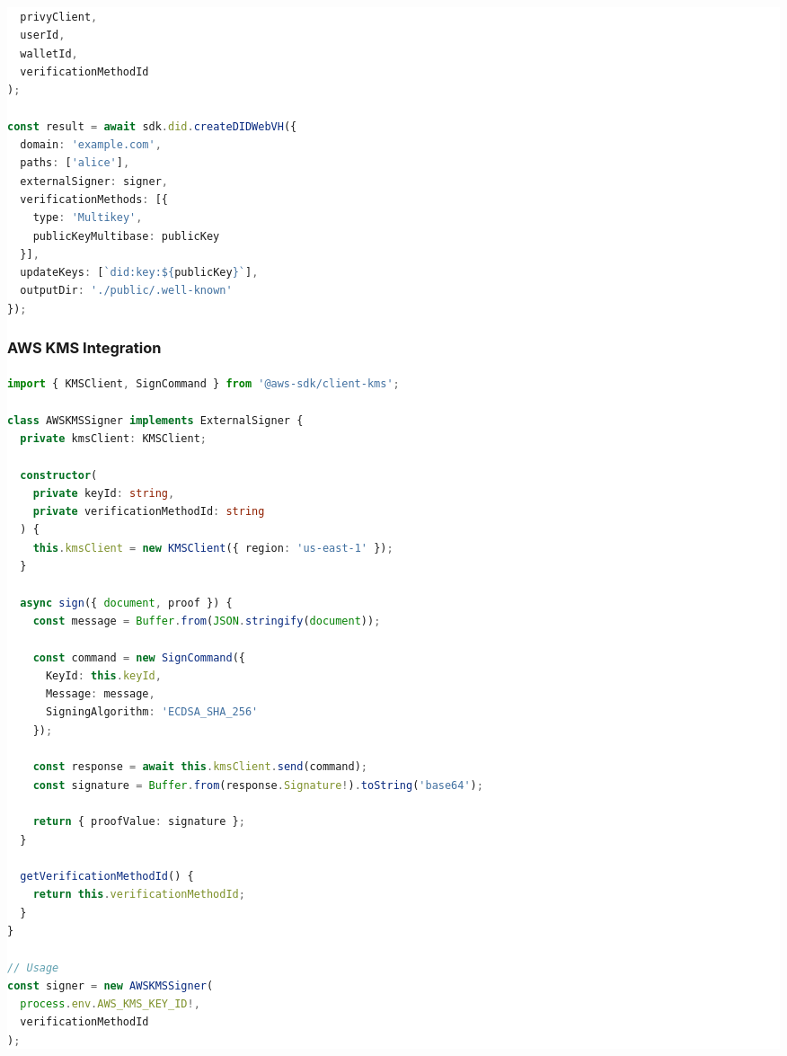 ```typescript
  privyClient,
  userId,
  walletId,
  verificationMethodId
);

const result = await sdk.did.createDIDWebVH({
  domain: 'example.com',
  paths: ['alice'],
  externalSigner: signer,
  verificationMethods: [{
    type: 'Multikey',
    publicKeyMultibase: publicKey
  }],
  updateKeys: [`did:key:${publicKey}`],
  outputDir: './public/.well-known'
});
```

### AWS KMS Integration

```typescript
import { KMSClient, SignCommand } from '@aws-sdk/client-kms';

class AWSKMSSigner implements ExternalSigner {
  private kmsClient: KMSClient;

  constructor(
    private keyId: string,
    private verificationMethodId: string
  ) {
    this.kmsClient = new KMSClient({ region: 'us-east-1' });
  }

  async sign({ document, proof }) {
    const message = Buffer.from(JSON.stringify(document));

    const command = new SignCommand({
      KeyId: this.keyId,
      Message: message,
      SigningAlgorithm: 'ECDSA_SHA_256'
    });

    const response = await this.kmsClient.send(command);
    const signature = Buffer.from(response.Signature!).toString('base64');

    return { proofValue: signature };
  }

  getVerificationMethodId() {
    return this.verificationMethodId;
  }
}

// Usage
const signer = new AWSKMSSigner(
  process.env.AWS_KMS_KEY_ID!,
  verificationMethodId
);
```
